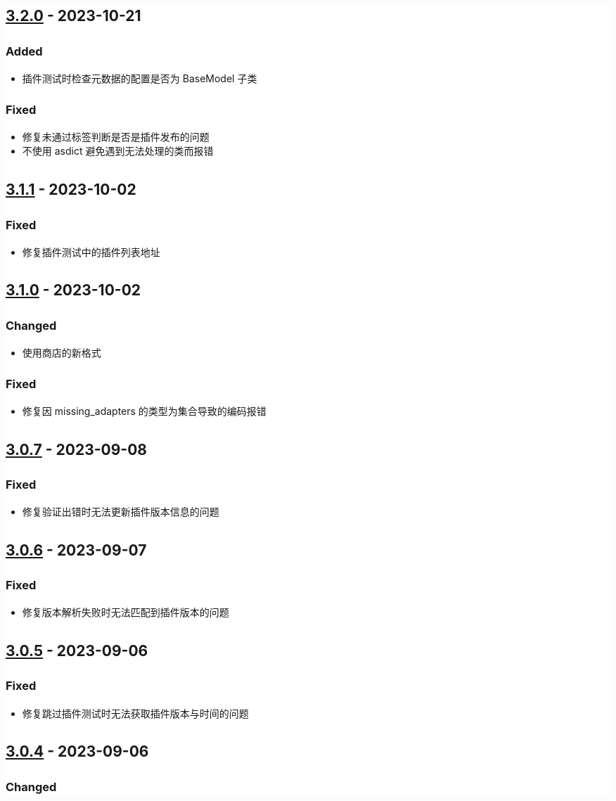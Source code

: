 ## [3.2.0] - 2023-10-21

### Added

- 插件测试时检查元数据的配置是否为 BaseModel 子类

### Fixed

- 修复未通过标签判断是否是插件发布的问题
- 不使用 asdict 避免遇到无法处理的类而报错

## [3.1.1] - 2023-10-02

### Fixed

- 修复插件测试中的插件列表地址

## [3.1.0] - 2023-10-02

### Changed

- 使用商店的新格式

### Fixed

- 修复因 missing_adapters 的类型为集合导致的编码报错

## [3.0.7] - 2023-09-08

### Fixed

- 修复验证出错时无法更新插件版本信息的问题

## [3.0.6] - 2023-09-07

### Fixed

- 修复版本解析失败时无法匹配到插件版本的问题

## [3.0.5] - 2023-09-06

### Fixed

- 修复跳过插件测试时无法获取插件版本与时间的问题

## [3.0.4] - 2023-09-06

### Changed


[Unreleased]: https://github.com/nonebot/noneflow/compare/v4.4.0...HEAD
[4.4.0]: https://github.com/nonebot/noneflow/compare/v4.3.1...v4.4.0
[4.3.1]: https://github.com/nonebot/noneflow/compare/v4.3.0...v4.3.1
[4.3.0]: https://github.com/nonebot/noneflow/compare/v4.2.7...v4.3.0
[4.2.7]: https://github.com/nonebot/noneflow/compare/v4.2.6...v4.2.7
[4.2.6]: https://github.com/nonebot/noneflow/compare/v4.2.5...v4.2.6
[4.2.5]: https://github.com/nonebot/noneflow/compare/v4.2.4...v4.2.5
[4.2.4]: https://github.com/nonebot/noneflow/compare/v4.2.3...v4.2.4
[4.2.3]: https://github.com/nonebot/noneflow/compare/v4.2.2...v4.2.3
[4.2.2]: https://github.com/nonebot/noneflow/compare/v4.2.1...v4.2.2
[4.2.1]: https://github.com/nonebot/noneflow/compare/v4.2.0...v4.2.1
[4.2.0]: https://github.com/nonebot/noneflow/compare/v4.1.4...v4.2.0
[4.1.4]: https://github.com/nonebot/noneflow/compare/v4.1.3...v4.1.4
[4.1.3]: https://github.com/nonebot/noneflow/compare/v4.1.2...v4.1.3
[4.1.2]: https://github.com/nonebot/noneflow/compare/v4.1.1...v4.1.2
[4.1.1]: https://github.com/nonebot/noneflow/compare/v4.1.0...v4.1.1
[4.1.0]: https://github.com/nonebot/noneflow/compare/v4.0.11...v4.1.0
[4.0.11]: https://github.com/nonebot/noneflow/compare/v4.0.10...v4.0.11
[4.0.10]: https://github.com/nonebot/noneflow/compare/v4.0.9...v4.0.10
[4.0.9]: https://github.com/nonebot/noneflow/compare/v4.0.8...v4.0.9
[4.0.8]: https://github.com/nonebot/noneflow/compare/v4.0.7...v4.0.8
[4.0.7]: https://github.com/nonebot/noneflow/compare/v4.0.6...v4.0.7
[4.0.6]: https://github.com/nonebot/noneflow/compare/v4.0.5...v4.0.6
[4.0.5]: https://github.com/nonebot/noneflow/compare/v4.0.4...v4.0.5
[4.0.4]: https://github.com/nonebot/noneflow/compare/v4.0.3...v4.0.4
[4.0.3]: https://github.com/nonebot/noneflow/compare/v4.0.2...v4.0.3
[4.0.2]: https://github.com/nonebot/noneflow/compare/v4.0.1...v4.0.2
[4.0.1]: https://github.com/nonebot/noneflow/compare/v4.0.0...v4.0.1
[4.0.0]: https://github.com/nonebot/noneflow/compare/v3.3.3...v4.0.0
[3.3.3]: https://github.com/nonebot/noneflow/compare/v3.3.2...v3.3.3
[3.3.2]: https://github.com/nonebot/noneflow/compare/v3.3.1...v3.3.2
[3.3.1]: https://github.com/nonebot/noneflow/compare/v3.3.0...v3.3.1
[3.3.0]: https://github.com/nonebot/noneflow/compare/v3.2.4...v3.3.0
[3.2.4]: https://github.com/nonebot/noneflow/compare/v3.2.3...v3.2.4
[3.2.3]: https://github.com/nonebot/noneflow/compare/v3.2.2...v3.2.3
[3.2.2]: https://github.com/nonebot/noneflow/compare/v3.2.1...v3.2.2
[3.2.1]: https://github.com/nonebot/noneflow/compare/v3.2.0...v3.2.1
[3.2.0]: https://github.com/nonebot/noneflow/compare/v3.1.1...v3.2.0
[3.1.1]: https://github.com/nonebot/noneflow/compare/v3.1.0...v3.1.1
[3.1.0]: https://github.com/nonebot/noneflow/compare/v3.0.7...v3.1.0
[3.0.7]: https://github.com/nonebot/noneflow/compare/v3.0.6...v3.0.7
[3.0.6]: https://github.com/nonebot/noneflow/compare/v3.0.5...v3.0.6
[3.0.5]: https://github.com/nonebot/noneflow/compare/v3.0.4...v3.0.5
[3.0.4]: https://github.com/nonebot/noneflow/compare/v3.0.3...v3.0.4
[3.0.3]: https://github.com/nonebot/noneflow/compare/v3.0.2...v3.0.3
[3.0.2]: https://github.com/nonebot/noneflow/compare/v3.0.1...v3.0.2
[3.0.1]: https://github.com/nonebot/noneflow/compare/v3.0.0...v3.0.1
[3.0.0]: https://github.com/nonebot/noneflow/compare/v2.7.3...v3.0.0
[2.7.3]: https://github.com/nonebot/noneflow/compare/v2.7.2...v2.7.3
[2.7.2]: https://github.com/nonebot/noneflow/compare/v2.7.1...v2.7.2
[2.7.1]: https://github.com/nonebot/noneflow/compare/v2.7.0...v2.7.1
[2.7.0]: https://github.com/nonebot/noneflow/compare/v2.6.1...v2.7.0
[2.6.1]: https://github.com/nonebot/noneflow/compare/v2.6.0...v2.6.1
[2.6.0]: https://github.com/nonebot/noneflow/compare/v2.5.0...v2.6.0
[2.5.0]: https://github.com/nonebot/noneflow/compare/v2.4.3...v2.5.0
[2.4.3]: https://github.com/nonebot/noneflow/compare/v2.4.2...v2.4.3
[2.4.2]: https://github.com/nonebot/noneflow/compare/v2.4.1...v2.4.2
[2.4.1]: https://github.com/nonebot/noneflow/compare/v2.4.0...v2.4.1
[2.4.0]: https://github.com/nonebot/noneflow/compare/v2.3.1...v2.4.0
[2.3.1]: https://github.com/nonebot/noneflow/compare/v2.3.0...v2.3.1
[2.3.0]: https://github.com/nonebot/noneflow/compare/v2.2.0...v2.3.0
[2.2.0]: https://github.com/nonebot/noneflow/compare/v2.1.0...v2.2.0
[2.1.0]: https://github.com/nonebot/noneflow/compare/v2.0.0...v2.1.0
[2.0.0]: https://github.com/nonebot/noneflow/compare/v1.2.1...v2.0.0
[1.2.1]: https://github.com/nonebot/noneflow/compare/v1.2.0...v1.2.1
[1.2.0]: https://github.com/nonebot/noneflow/compare/v1.1.2...v1.2.0
[1.1.2]: https://github.com/nonebot/noneflow/compare/v1.1.1...v1.1.2
[1.1.1]: https://github.com/nonebot/noneflow/compare/v1.1.0...v1.1.1
[1.1.0]: https://github.com/nonebot/noneflow/compare/v1.0.0...v1.1.0
[1.0.0]: https://github.com/nonebot/noneflow/compare/v0.5.2...v1.0.0
[0.5.2]: https://github.com/nonebot/noneflow/compare/v0.5.1...v0.5.2
[0.5.1]: https://github.com/nonebot/noneflow/compare/v0.5...v0.5.1
[0.5]: https://github.com/nonebot/noneflow/compare/v0.4...v0.5
[0.4]: https://github.com/nonebot/noneflow/compare/v0.3...v0.4
[0.3]: https://github.com/nonebot/noneflow/compare/v0.2...v0.3
[0.2]: https://github.com/nonebot/noneflow/compare/v0.1...v0.2
[0.1]: https://github.com/nonebot/noneflow/releases/tag/v0.1